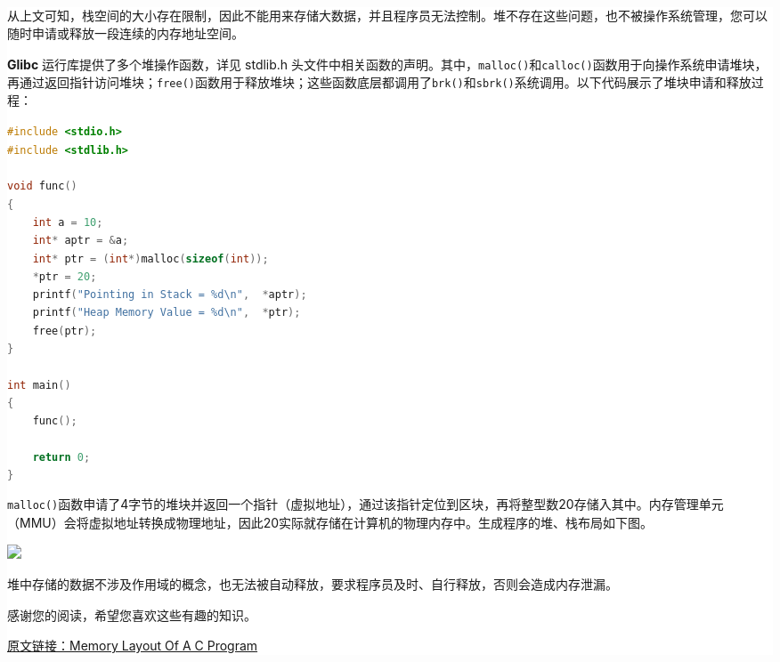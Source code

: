 从上文可知，栈空间的大小存在限制，因此不能用来存储大数据，并且程序员无法控制。堆不存在这些问题，也不被操作系统管理，您可以随时申请或释放一段连续的内存地址空间。

**Glibc** 运行库提供了多个堆操作函数，详见 stdlib.h 头文件中相关函数的声明。其中，`malloc()`和`calloc()`函数用于向操作系统申请堆块，再通过返回指针访问堆块；`free()`函数用于释放堆块；这些函数底层都调用了`brk()`和`sbrk()`系统调用。以下代码展示了堆块申请和释放过程：

```c
#include <stdio.h>
#include <stdlib.h>

void func()
{
    int a = 10;
    int* aptr = &a;
    int* ptr = (int*)malloc(sizeof(int));
    *ptr = 20;
    printf("Pointing in Stack = %d\n",  *aptr);
    printf("Heap Memory Value = %d\n",  *ptr);
    free(ptr);
}

int main()
{
    func();
    
    return 0;
}
```

`malloc()`函数申请了4字节的堆块并返回一个指针（虚拟地址），通过该指针定位到区块，再将整型数20存储入其中。内存管理单元（MMU）会将虚拟地址转换成物理地址，因此20实际就存储在计算机的物理内存中。生成程序的堆、栈布局如下图。

![](https://hackthedeveloper.com/wp-content/uploads/2020/11/heap-layout.png.webp)

堆中存储的数据不涉及作用域的概念，也无法被自动释放，要求程序员及时、自行释放，否则会造成内存泄漏。

感谢您的阅读，希望您喜欢这些有趣的知识。

[原文链接：Memory Layout Of A C Program](https://hackthedeveloper.com/memory-layout-c-program/)

